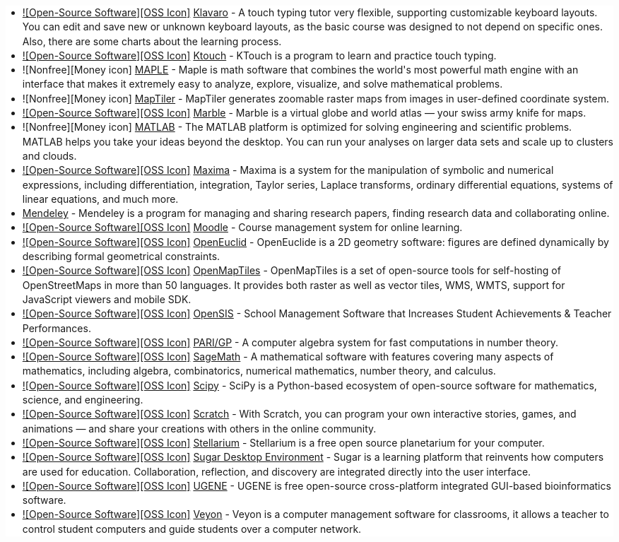 - [![Open-Source Software][OSS Icon]](https://sourceforge.net/projects/klavaro) [Klavaro](http://klavaro.sourceforge.net/en/index.html) - A touch typing tutor very flexible, supporting customizable keyboard layouts. You can edit and save new or unknown keyboard layouts, as the basic course was designed to not depend on specific ones. Also, there are some charts about the learning process.
- [![Open-Source Software][OSS Icon]](https://github.com/KDE/ktouch) [Ktouch](https://github.com/KDE/ktouch) - KTouch is a program to learn and practice touch typing.
- ![Nonfree][Money icon] [MAPLE](https://www.maplesoft.com/products/maple/) - Maple is math software that combines the world's most powerful math engine with an interface that makes it extremely easy to analyze, explore, visualize, and solve mathematical problems.
- ![Nonfree][Money icon] [MapTiler](https://www.maptiler.com/) - MapTiler generates zoomable raster maps from images in user-defined coordinate system.
- [![Open-Source Software][OSS Icon]](https://cgit.kde.org/marble.git) [Marble](https://marble.kde.org/) - Marble is a virtual globe and world atlas — your swiss army knife for maps.
- ![Nonfree][Money icon] [MATLAB](https://www.mathworks.com/products/matlab/) - The MATLAB platform is optimized for solving engineering and scientific problems. MATLAB helps you take your ideas beyond the desktop. You can run your analyses on larger data sets and scale up to clusters and clouds.
- [![Open-Source Software][OSS Icon]](https://sourceforge.net/projects/maxima/) [Maxima](http://maxima.sourceforge.net/) - Maxima is a system for the manipulation of symbolic and numerical expressions, including differentiation, integration, Taylor series, Laplace transforms, ordinary differential equations, systems of linear equations, and much more.
- [Mendeley](https://www.mendeley.com/) - Mendeley is a program for managing and sharing research papers, finding research data and collaborating online.
- [![Open-Source Software][OSS Icon]](https://github.com/moodle/moodle) [Moodle](https://download.moodle.org/) - Course management system for online learning.
- [![Open-Source Software][OSS Icon]](https://sourceforge.net/projects/openeuclide/) [OpenEuclid](http://coulon.publi.free.fr/openeuclide/) - OpenEuclide is a 2D geometry software: figures are defined dynamically by describing formal geometrical constraints.
- [![Open-Source Software][OSS Icon]](https://github.com/openmaptiles) [OpenMapTiles](https://openmaptiles.org/) - OpenMapTiles is a set of open-source tools for self-hosting of OpenStreetMaps in more than 50 languages. It provides both raster as well as vector tiles, WMS, WMTS, support for JavaScript viewers and mobile SDK.
- [![Open-Source Software][OSS Icon]](http://opensis.sourceforge.net/) [OpenSIS](https://www.opensis.com/) - School Management Software that Increases Student Achievements & Teacher Performances.
- [![Open-Source Software][OSS Icon]](https://pari.math.u-bordeaux.fr/cgi-bin/gitweb.cgi?p=pari.git;a=summary) [PARI/GP](https://pari.math.u-bordeaux.fr/) - A computer algebra system for fast computations in number theory.
- [![Open-Source Software][OSS Icon]](https://git.sagemath.org/sage.git/) [SageMath](https://www.sagemath.org/) - A mathematical software with features covering many aspects of mathematics, including algebra, combinatorics, numerical mathematics, number theory, and calculus.
- [![Open-Source Software][OSS Icon]](https://scipy.org/stackspec.html#stackspec) [Scipy](https://scipy.org/install.html) - SciPy is a Python-based ecosystem of open-source software for mathematics, science, and engineering.
- [![Open-Source Software][OSS Icon]](https://github.com/LLK/scratch-flash) [Scratch](https://scratch.mit.edu/) - With Scratch, you can program your own interactive stories, games, and animations — and share your creations with others in the online community.
- [![Open-Source Software][OSS Icon]](https://sourceforge.net/projects/stellarium/) [Stellarium](https://www.stellarium.org/) - Stellarium is a free open source planetarium for your computer.
- [![Open-Source Software][OSS Icon]](https://github.com/sugarlabs/sugar) [Sugar Desktop Environment](https://sugarlabs.org/) - Sugar is a learning platform that reinvents how computers are used for education. Collaboration, reflection, and discovery are integrated directly into the user interface.
- [![Open-Source Software][OSS Icon]](https://github.com/ugeneunipro/ugene) [UGENE](https://ugene.net/) - UGENE is free open-source cross-platform integrated GUI-based bioinformatics software.
- [![Open-Source Software][OSS Icon]](https://github.com/veyon/veyon) [Veyon](https://veyon.io/) - Veyon is a computer management software for classrooms, it allows a teacher to control student computers and guide students over a computer network.
